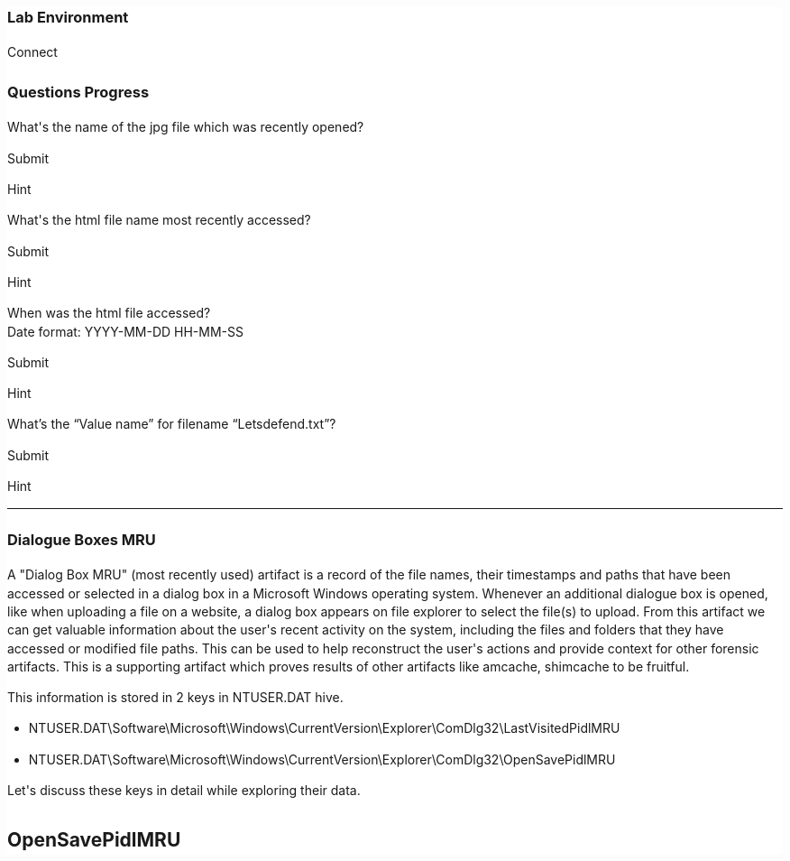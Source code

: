 ### Lab Environment

Connect

### Questions Progress

What's the name of the jpg file which was recently opened?

Submit

Hint

What's the html file name most recently accessed?

Submit

Hint

When was the html file accessed?  
Date format: YYYY-MM-DD HH-MM-SS

Submit

Hint

What’s the “Value name” for filename “Letsdefend.txt”?

Submit

Hint


---

### Dialogue Boxes MRU

A "Dialog Box MRU" (most recently used) artifact is a record of the file names, their timestamps and paths that have been accessed or selected in a dialog box in a Microsoft Windows operating system. Whenever an additional dialogue box is opened, like when uploading a file on a website, a dialog box appears on file explorer to select the file(s) to upload. From this artifact we can get valuable information about the user's recent activity on the system, including the files and folders that they have accessed or modified file paths. This can be used to help reconstruct the user's actions and provide context for other forensic artifacts. This is a supporting artifact which proves results of other artifacts like amcache, shimcache to be fruitful.

  
  

This information is stored in 2 keys in NTUSER.DAT hive.

- NTUSER.DAT\Software\Microsoft\Windows\CurrentVersion\Explorer\ComDlg32\LastVisitedPidlMRU

- NTUSER.DAT\Software\Microsoft\Windows\CurrentVersion\Explorer\ComDlg32\OpenSavePidlMRU

  
  

Let's discuss these keys in detail while exploring their data.

  
  

## OpenSavePidlMRU
